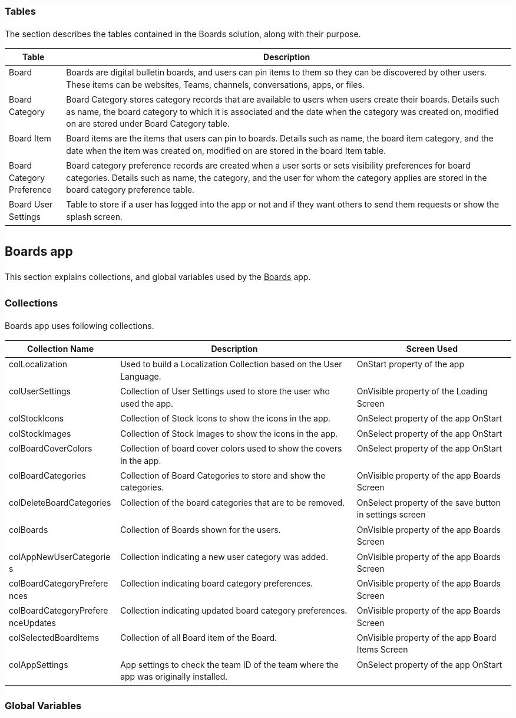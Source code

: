 ### Tables

The section describes the tables contained in the Boards solution, along with their purpose.

| Table                     | Description                                                                                                                                                                                                                                                                |
|---------------------------|----------------------------------------------------------------------------------------------------------------------------------------------------------------------------------------------------------------------------------------------------------------------------|
| Board                     | Boards are digital bulletin boards, and users can pin items to them so they can be discovered by other users. These items can be websites, Teams, channels, conversations, apps, or files.                                                                                  |
| Board Category            | Board Category stores category records that are available to users when users create their boards.  Details such as name, the board category to which it is associated and the date when the category was created on, modified on are stored under Board Category table.   |
| Board Item                | Board items are the items that users can pin to boards.  Details such as name, the board item category, and the date when the item was created on, modified on are stored in the board Item table.                                                                         |
| Board Category Preference | Board category preference records are created when a user sorts or sets visibility preferences for board categories.  Details such as name, the category, and the user for whom the category applies are stored in the board category preference table.                    |
| Board User Settings       | Table to store if a user has logged into the app or not and if they want others to send them requests or show the splash screen.                                                                                                                                           |

## Boards app

This section explains collections, and global variables used by the
[Boards](boards.md) app.

### Collections

Boards app uses following collections.

| Collection Name                   | Description                                                                          | Screen Used                                              |
|-----------------------------------|--------------------------------------------------------------------------------------|----------------------------------------------------------|
| colLocalization                   | Used to build a Localization Collection based on the User Language.                   | OnStart property of the app                              |
| colUserSettings                   | Collection of User Settings used to store the user who used the app.                  | OnVisible property of the Loading Screen                 |
| colStockIcons                     | Collection of Stock Icons to show the icons in the app.                               | OnSelect property of the app OnStart                     |
| colStockImages                    | Collection of Stock Images to show the icons in the app.                              | OnSelect property of the app OnStart                     |
| colBoardCoverColors               | Collection of board cover colors used to show the covers in the app.                  | OnSelect property of the app OnStart                     |
| colBoardCategories                | Collection of Board Categories to store and show the categories.                      | OnVisible property of the app Boards Screen              |
| colDeleteBoardCategories          | Collection of the board categories that are to be removed.                           | OnSelect property of the save button in settings screen  |
| colBoards                         | Collection of Boards shown for the users.                                             | OnVisible property of the app Boards Screen              |
| colAppNewUserCategories           | Collection indicating a new user category was added.                                  | OnVisible property of the app Boards Screen              |
| colBoardCategoryPreferences       | Collection indicating board category preferences.                                     | OnVisible property of the app Boards Screen              |
| colBoardCategoryPreferenceUpdates | Collection indicating updated board category preferences.                             | OnVisible property of the app Boards Screen              |
| colSelectedBoardItems             | Collection of all Board item of the Board.                                            | OnVisible property of the app Board Items Screen         |
| colAppSettings                    | App settings to check the team ID of the team where the app was originally installed. | OnSelect property of the app OnStart                     |

### Global Variables
